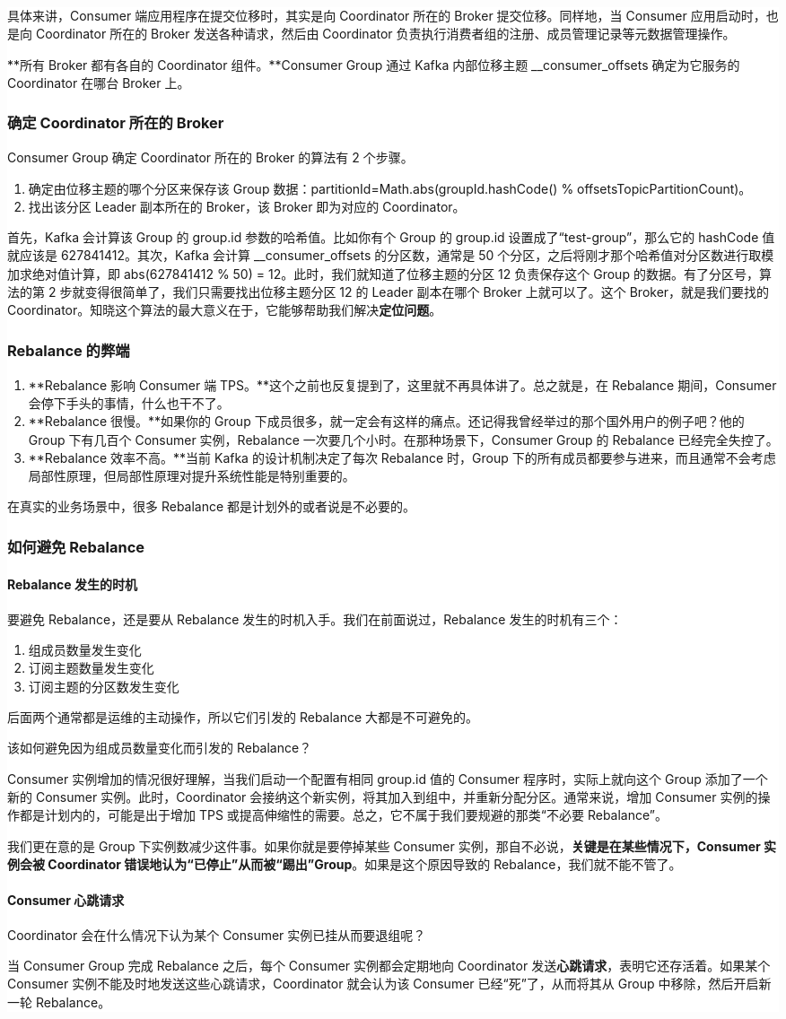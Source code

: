 具体来讲，Consumer 端应用程序在提交位移时，其实是向 Coordinator 所在的 Broker 提交位移。同样地，当 Consumer 应用启动时，也是向 Coordinator 所在的 Broker 发送各种请求，然后由 Coordinator 负责执行消费者组的注册、成员管理记录等元数据管理操作。

**所有 Broker 都有各自的 Coordinator 组件。**Consumer Group 通过 Kafka 内部位移主题 __consumer_offsets 确定为它服务的 Coordinator 在哪台 Broker 上。

### 确定 Coordinator 所在的 Broker

Consumer Group 确定 Coordinator 所在的 Broker 的算法有 2 个步骤。

1. 确定由位移主题的哪个分区来保存该 Group 数据：partitionId=Math.abs(groupId.hashCode() % offsetsTopicPartitionCount)。
2. 找出该分区 Leader 副本所在的 Broker，该 Broker 即为对应的 Coordinator。

首先，Kafka 会计算该 Group 的 group.id 参数的哈希值。比如你有个 Group 的 group.id 设置成了“test-group”，那么它的 hashCode 值就应该是 627841412。其次，Kafka 会计算 __consumer_offsets 的分区数，通常是 50 个分区，之后将刚才那个哈希值对分区数进行取模加求绝对值计算，即 abs(627841412 % 50) = 12。此时，我们就知道了位移主题的分区 12 负责保存这个 Group 的数据。有了分区号，算法的第 2 步就变得很简单了，我们只需要找出位移主题分区 12 的 Leader 副本在哪个 Broker 上就可以了。这个 Broker，就是我们要找的 Coordinator。知晓这个算法的最大意义在于，它能够帮助我们解决**定位问题**。

### Rebalance 的弊端

1. **Rebalance 影响 Consumer 端 TPS。**这个之前也反复提到了，这里就不再具体讲了。总之就是，在 Rebalance 期间，Consumer 会停下手头的事情，什么也干不了。
2. **Rebalance 很慢。**如果你的 Group 下成员很多，就一定会有这样的痛点。还记得我曾经举过的那个国外用户的例子吧？他的 Group 下有几百个 Consumer 实例，Rebalance 一次要几个小时。在那种场景下，Consumer Group 的 Rebalance 已经完全失控了。
3. **Rebalance 效率不高。**当前 Kafka 的设计机制决定了每次 Rebalance 时，Group 下的所有成员都要参与进来，而且通常不会考虑局部性原理，但局部性原理对提升系统性能是特别重要的。

在真实的业务场景中，很多 Rebalance 都是计划外的或者说是不必要的。

### 如何避免 Rebalance

#### Rebalance 发生的时机

要避免 Rebalance，还是要从 Rebalance 发生的时机入手。我们在前面说过，Rebalance 发生的时机有三个：

1. 组成员数量发生变化
2. 订阅主题数量发生变化
3. 订阅主题的分区数发生变化

后面两个通常都是运维的主动操作，所以它们引发的 Rebalance 大都是不可避免的。

该如何避免因为组成员数量变化而引发的 Rebalance？

Consumer 实例增加的情况很好理解，当我们启动一个配置有相同 group.id 值的 Consumer 程序时，实际上就向这个 Group 添加了一个新的 Consumer 实例。此时，Coordinator 会接纳这个新实例，将其加入到组中，并重新分配分区。通常来说，增加 Consumer 实例的操作都是计划内的，可能是出于增加 TPS 或提高伸缩性的需要。总之，它不属于我们要规避的那类“不必要 Rebalance”。

我们更在意的是 Group 下实例数减少这件事。如果你就是要停掉某些 Consumer 实例，那自不必说，**关键是在某些情况下，Consumer 实例会被 Coordinator 错误地认为“已停止”从而被“踢出”Group**。如果是这个原因导致的 Rebalance，我们就不能不管了。

#### Consumer 心跳请求

Coordinator 会在什么情况下认为某个 Consumer 实例已挂从而要退组呢？

当 Consumer Group 完成 Rebalance 之后，每个 Consumer 实例都会定期地向 Coordinator 发送**心跳请求**，表明它还存活着。如果某个 Consumer 实例不能及时地发送这些心跳请求，Coordinator 就会认为该 Consumer 已经“死”了，从而将其从 Group 中移除，然后开启新一轮 Rebalance。
